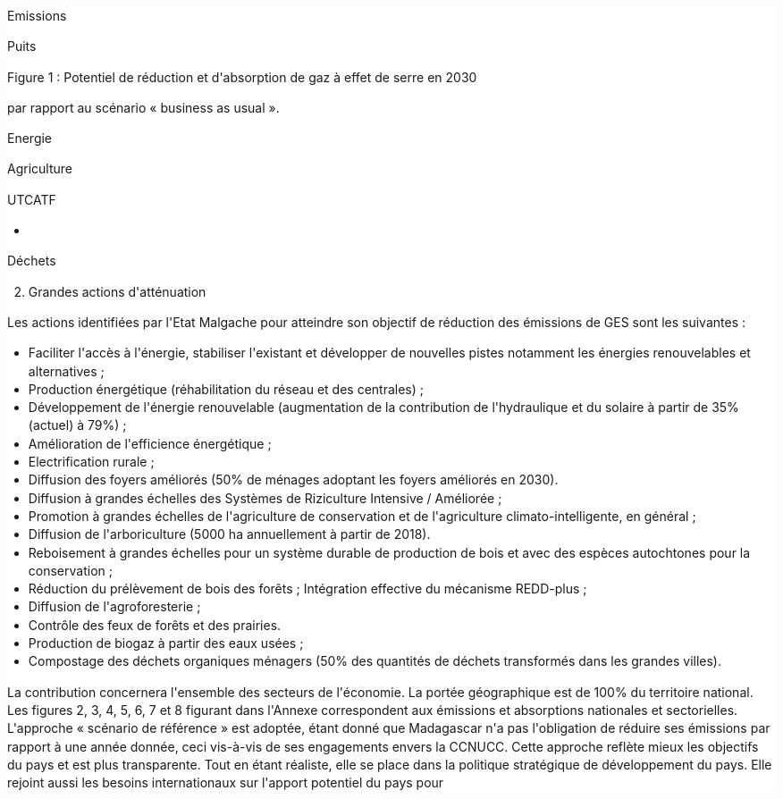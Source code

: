 Emissions

Puits

Figure 1 : Potentiel de réduction et d'absorption de gaz à effet de serre en 2030 

par rapport au scénario « business as usual ». 

 

 

 
 
 
 

Energie 

Agriculture  

UTCATF 

* 

Déchets  

2.  Grandes actions d'atténuation 

Les actions identifiées par l'Etat Malgache pour atteindre son objectif de réduction des 
émissions de GES sont les suivantes : 
*  Faciliter l'accès à l'énergie, stabiliser l'existant et développer de nouvelles pistes 
notamment les énergies renouvelables et alternatives ; 
*  Production énergétique (réhabilitation du réseau et des centrales) ; 
*  Développement de l'énergie renouvelable (augmentation de la contribution de 
l'hydraulique et du solaire à partir de 35% (actuel) à 79%) ; 
*  Amélioration de l'efficience énergétique ; 
*  Electrification rurale ; 
*  Diffusion des foyers améliorés (50% de ménages adoptant les foyers améliorés en 
2030). 
*  Diffusion à grandes échelles des Systèmes de Riziculture Intensive / Améliorée ; 
*  Promotion à grandes échelles de l'agriculture de conservation et de l'agriculture 
climato-intelligente, en général ; 
*  Diffusion de l'arboriculture (5000 ha annuellement à partir de 2018). 
*  Reboisement à grandes échelles pour un système durable de production de bois et 
avec des espèces autochtones pour la conservation ; 
*  Réduction du prélèvement de bois des forêts ; 
Intégration effective du mécanisme REDD-plus ; 
*  Diffusion de l'agroforesterie ; 
*  Contrôle des feux de forêts et des prairies. 
*  Production de biogaz à partir des eaux usées ; 
*  Compostage des déchets organiques ménagers (50% des quantités de déchets 
transformés dans les grandes villes). 

 
La contribution concernera l'ensemble des secteurs de l'économie. La portée géographique 
est de 100% du territoire national. 
Les figures 2, 3, 4, 5, 6, 7 et 8 figurant dans l'Annexe correspondent aux émissions et 
absorptions nationales et sectorielles. 
L'approche « scénario de référence » est adoptée, étant donné que Madagascar n'a pas 
l'obligation de réduire ses émissions par rapport à une année donnée, ceci vis-à-vis de ses 
engagements envers la CCNUCC. Cette approche reflète mieux les objectifs du pays et est plus 
transparente. Tout en étant réaliste, elle se place dans la politique stratégique de développement 
du pays. Elle rejoint aussi les besoins internationaux sur l'apport potentiel du pays pour 
 